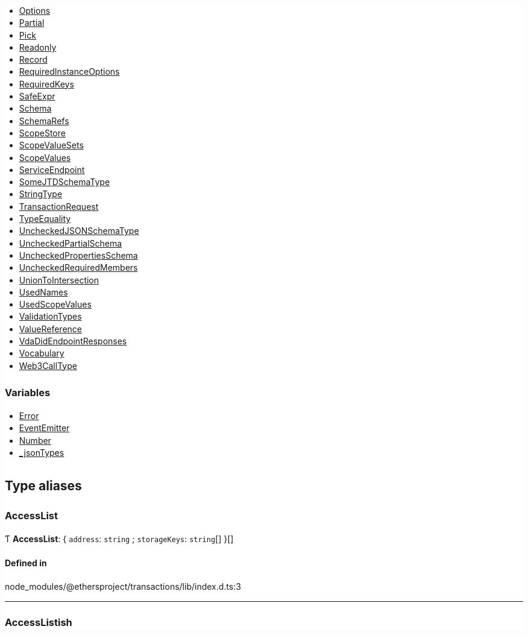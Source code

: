 - [Options](verida_web_helpers._internal_.md#options)
- [Partial](verida_web_helpers._internal_.md#partial)
- [Pick](verida_web_helpers._internal_.md#pick)
- [Readonly](verida_web_helpers._internal_.md#readonly)
- [Record](verida_web_helpers._internal_.md#record)
- [RequiredInstanceOptions](verida_web_helpers._internal_.md#requiredinstanceoptions)
- [RequiredKeys](verida_web_helpers._internal_.md#requiredkeys)
- [SafeExpr](verida_web_helpers._internal_.md#safeexpr)
- [Schema](verida_web_helpers._internal_.md#schema)
- [SchemaRefs](verida_web_helpers._internal_.md#schemarefs)
- [ScopeStore](verida_web_helpers._internal_.md#scopestore)
- [ScopeValueSets](verida_web_helpers._internal_.md#scopevaluesets)
- [ScopeValues](verida_web_helpers._internal_.md#scopevalues)
- [ServiceEndpoint](verida_web_helpers._internal_.md#serviceendpoint)
- [SomeJTDSchemaType](verida_web_helpers._internal_.md#somejtdschematype)
- [StringType](verida_web_helpers._internal_.md#stringtype)
- [TransactionRequest](verida_web_helpers._internal_.md#transactionrequest)
- [TypeEquality](verida_web_helpers._internal_.md#typeequality)
- [UncheckedJSONSchemaType](verida_web_helpers._internal_.md#uncheckedjsonschematype)
- [UncheckedPartialSchema](verida_web_helpers._internal_.md#uncheckedpartialschema)
- [UncheckedPropertiesSchema](verida_web_helpers._internal_.md#uncheckedpropertiesschema)
- [UncheckedRequiredMembers](verida_web_helpers._internal_.md#uncheckedrequiredmembers)
- [UnionToIntersection](verida_web_helpers._internal_.md#uniontointersection)
- [UsedNames](verida_web_helpers._internal_.md#usednames)
- [UsedScopeValues](verida_web_helpers._internal_.md#usedscopevalues)
- [ValidationTypes](verida_web_helpers._internal_.md#validationtypes)
- [ValueReference](verida_web_helpers._internal_.md#valuereference)
- [VdaDidEndpointResponses](verida_web_helpers._internal_.md#vdadidendpointresponses)
- [Vocabulary](verida_web_helpers._internal_.md#vocabulary)
- [Web3CallType](verida_web_helpers._internal_.md#web3calltype)

### Variables

- [Error](verida_web_helpers._internal_.md#error)
- [EventEmitter](verida_web_helpers._internal_.md#eventemitter)
- [Number](verida_web_helpers._internal_.md#number)
- [\_jsonTypes](verida_web_helpers._internal_.md#_jsontypes)

## Type aliases

### AccessList

Ƭ **AccessList**: { `address`: `string` ; `storageKeys`: `string`[]  }[]

#### Defined in

node_modules/@ethersproject/transactions/lib/index.d.ts:3

___

### AccessListish

